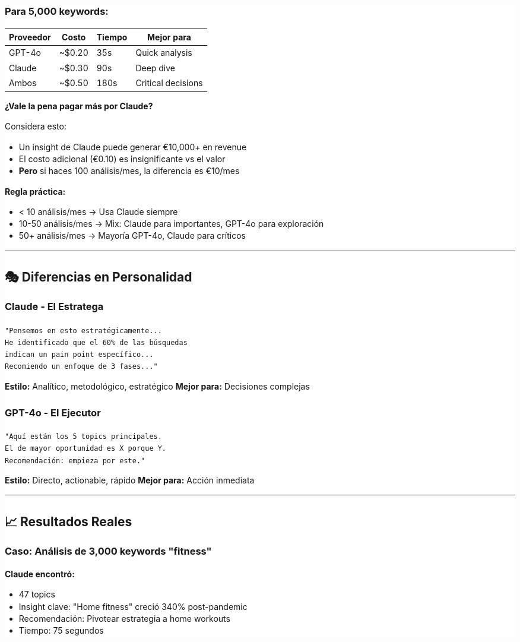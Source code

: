 ### Para 5,000 keywords:

| Proveedor | Costo | Tiempo | Mejor para |
|-----------|-------|--------|------------|
| GPT-4o | ~$0.20 | 35s | Quick analysis |
| Claude | ~$0.30 | 90s | Deep dive |
| Ambos | ~$0.50 | 180s | Critical decisions |

**¿Vale la pena pagar más por Claude?**

Considera esto:
- Un insight de Claude puede generar €10,000+ en revenue
- El costo adicional (€0.10) es insignificante vs el valor
- **Pero** si haces 100 análisis/mes, la diferencia es €10/mes

**Regla práctica:**
- < 10 análisis/mes → Usa Claude siempre
- 10-50 análisis/mes → Mix: Claude para importantes, GPT-4o para exploración
- 50+ análisis/mes → Mayoría GPT-4o, Claude para críticos

---

## 🎭 Diferencias en Personalidad

### Claude - El Estratega
```
"Pensemos en esto estratégicamente...
He identificado que el 60% de las búsquedas
indican un pain point específico...
Recomiendo un enfoque de 3 fases..."
```
**Estilo:** Analítico, metodológico, estratégico
**Mejor para:** Decisiones complejas

### GPT-4o - El Ejecutor
```
"Aquí están los 5 topics principales.
El de mayor oportunidad es X porque Y.
Recomendación: empieza por este."
```
**Estilo:** Directo, actionable, rápido
**Mejor para:** Acción inmediata

---

## 📈 Resultados Reales

### Caso: Análisis de 3,000 keywords "fitness"

**Claude encontró:**
- 47 topics
- Insight clave: "Home fitness" creció 340% post-pandemic
- Recomendación: Pivotear estrategia a home workouts
- Tiempo: 75 segundos
